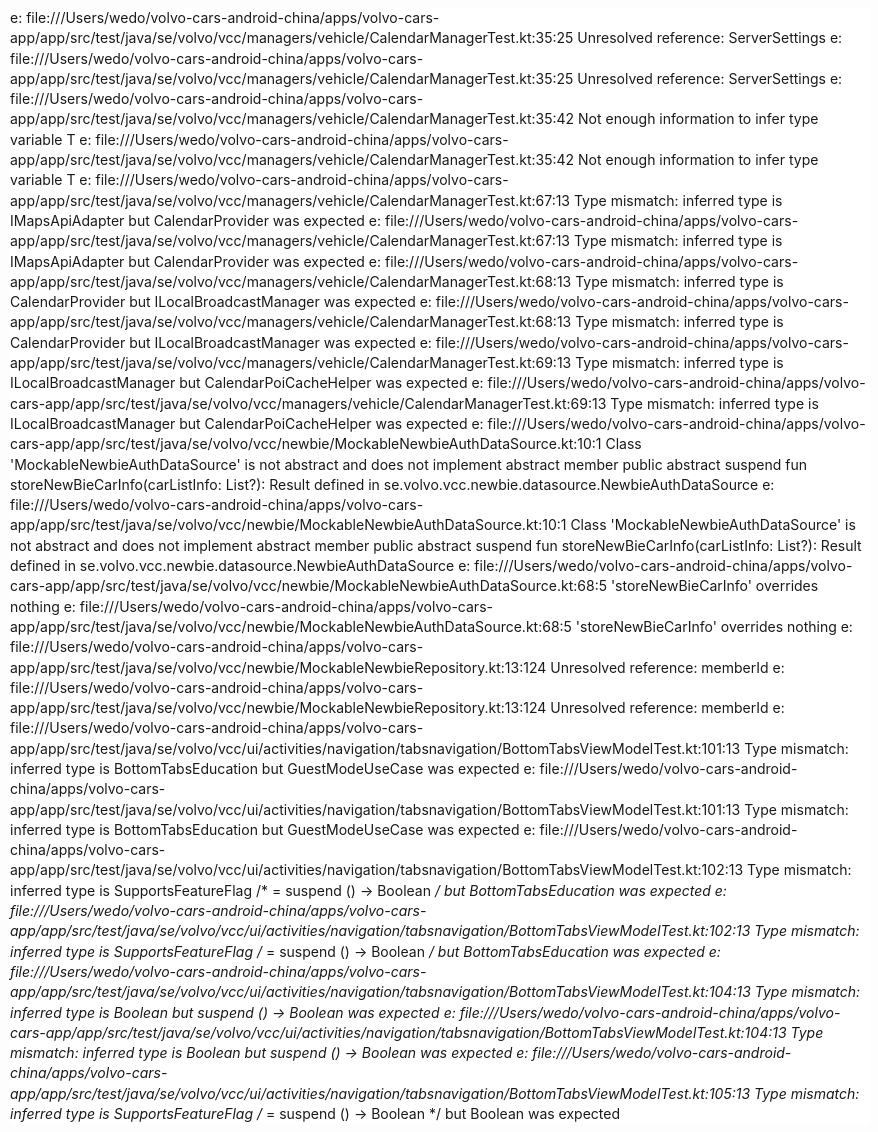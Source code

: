e: file:///Users/wedo/volvo-cars-android-china/apps/volvo-cars-app/app/src/test/java/se/volvo/vcc/managers/vehicle/CalendarManagerTest.kt:35:25 Unresolved reference: ServerSettings
e: file:///Users/wedo/volvo-cars-android-china/apps/volvo-cars-app/app/src/test/java/se/volvo/vcc/managers/vehicle/CalendarManagerTest.kt:35:25 Unresolved reference: ServerSettings
e: file:///Users/wedo/volvo-cars-android-china/apps/volvo-cars-app/app/src/test/java/se/volvo/vcc/managers/vehicle/CalendarManagerTest.kt:35:42 Not enough information to infer type variable T
e: file:///Users/wedo/volvo-cars-android-china/apps/volvo-cars-app/app/src/test/java/se/volvo/vcc/managers/vehicle/CalendarManagerTest.kt:35:42 Not enough information to infer type variable T
e: file:///Users/wedo/volvo-cars-android-china/apps/volvo-cars-app/app/src/test/java/se/volvo/vcc/managers/vehicle/CalendarManagerTest.kt:67:13 Type mismatch: inferred type is IMapsApiAdapter but CalendarProvider was expected
e: file:///Users/wedo/volvo-cars-android-china/apps/volvo-cars-app/app/src/test/java/se/volvo/vcc/managers/vehicle/CalendarManagerTest.kt:67:13 Type mismatch: inferred type is IMapsApiAdapter but CalendarProvider was expected
e: file:///Users/wedo/volvo-cars-android-china/apps/volvo-cars-app/app/src/test/java/se/volvo/vcc/managers/vehicle/CalendarManagerTest.kt:68:13 Type mismatch: inferred type is CalendarProvider but ILocalBroadcastManager was expected
e: file:///Users/wedo/volvo-cars-android-china/apps/volvo-cars-app/app/src/test/java/se/volvo/vcc/managers/vehicle/CalendarManagerTest.kt:68:13 Type mismatch: inferred type is CalendarProvider but ILocalBroadcastManager was expected
e: file:///Users/wedo/volvo-cars-android-china/apps/volvo-cars-app/app/src/test/java/se/volvo/vcc/managers/vehicle/CalendarManagerTest.kt:69:13 Type mismatch: inferred type is ILocalBroadcastManager but CalendarPoiCacheHelper was expected
e: file:///Users/wedo/volvo-cars-android-china/apps/volvo-cars-app/app/src/test/java/se/volvo/vcc/managers/vehicle/CalendarManagerTest.kt:69:13 Type mismatch: inferred type is ILocalBroadcastManager but CalendarPoiCacheHelper was expected
e: file:///Users/wedo/volvo-cars-android-china/apps/volvo-cars-app/app/src/test/java/se/volvo/vcc/newbie/MockableNewbieAuthDataSource.kt:10:1 Class 'MockableNewbieAuthDataSource' is not abstract and does not implement abstract member public abstract suspend fun storeNewBieCarInfo(carListInfo: List<NewbieCarInfo>?): Result<Unit> defined in se.volvo.vcc.newbie.datasource.NewbieAuthDataSource
e: file:///Users/wedo/volvo-cars-android-china/apps/volvo-cars-app/app/src/test/java/se/volvo/vcc/newbie/MockableNewbieAuthDataSource.kt:10:1 Class 'MockableNewbieAuthDataSource' is not abstract and does not implement abstract member public abstract suspend fun storeNewBieCarInfo(carListInfo: List<NewbieCarInfo>?): Result<Unit> defined in se.volvo.vcc.newbie.datasource.NewbieAuthDataSource
e: file:///Users/wedo/volvo-cars-android-china/apps/volvo-cars-app/app/src/test/java/se/volvo/vcc/newbie/MockableNewbieAuthDataSource.kt:68:5 'storeNewBieCarInfo' overrides nothing
e: file:///Users/wedo/volvo-cars-android-china/apps/volvo-cars-app/app/src/test/java/se/volvo/vcc/newbie/MockableNewbieAuthDataSource.kt:68:5 'storeNewBieCarInfo' overrides nothing
e: file:///Users/wedo/volvo-cars-android-china/apps/volvo-cars-app/app/src/test/java/se/volvo/vcc/newbie/MockableNewbieRepository.kt:13:124 Unresolved reference: memberId
e: file:///Users/wedo/volvo-cars-android-china/apps/volvo-cars-app/app/src/test/java/se/volvo/vcc/newbie/MockableNewbieRepository.kt:13:124 Unresolved reference: memberId
e: file:///Users/wedo/volvo-cars-android-china/apps/volvo-cars-app/app/src/test/java/se/volvo/vcc/ui/activities/navigation/tabsnavigation/BottomTabsViewModelTest.kt:101:13 Type mismatch: inferred type is BottomTabsEducation but GuestModeUseCase was expected
e: file:///Users/wedo/volvo-cars-android-china/apps/volvo-cars-app/app/src/test/java/se/volvo/vcc/ui/activities/navigation/tabsnavigation/BottomTabsViewModelTest.kt:101:13 Type mismatch: inferred type is BottomTabsEducation but GuestModeUseCase was expected
e: file:///Users/wedo/volvo-cars-android-china/apps/volvo-cars-app/app/src/test/java/se/volvo/vcc/ui/activities/navigation/tabsnavigation/BottomTabsViewModelTest.kt:102:13 Type mismatch: inferred type is SupportsFeatureFlag /* = suspend () -> Boolean */ but BottomTabsEducation was expected
e: file:///Users/wedo/volvo-cars-android-china/apps/volvo-cars-app/app/src/test/java/se/volvo/vcc/ui/activities/navigation/tabsnavigation/BottomTabsViewModelTest.kt:102:13 Type mismatch: inferred type is SupportsFeatureFlag /* = suspend () -> Boolean */ but BottomTabsEducation was expected
e: file:///Users/wedo/volvo-cars-android-china/apps/volvo-cars-app/app/src/test/java/se/volvo/vcc/ui/activities/navigation/tabsnavigation/BottomTabsViewModelTest.kt:104:13 Type mismatch: inferred type is Boolean but suspend () -> Boolean was expected
e: file:///Users/wedo/volvo-cars-android-china/apps/volvo-cars-app/app/src/test/java/se/volvo/vcc/ui/activities/navigation/tabsnavigation/BottomTabsViewModelTest.kt:104:13 Type mismatch: inferred type is Boolean but suspend () -> Boolean was expected
e: file:///Users/wedo/volvo-cars-android-china/apps/volvo-cars-app/app/src/test/java/se/volvo/vcc/ui/activities/navigation/tabsnavigation/BottomTabsViewModelTest.kt:105:13 Type mismatch: inferred type is SupportsFeatureFlag /* = suspend () -> Boolean */ but Boolean was expected